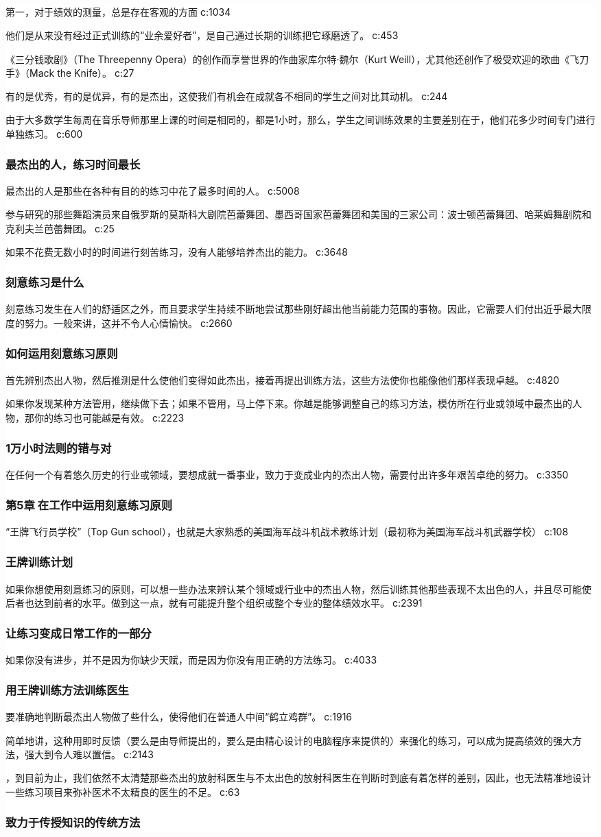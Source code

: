 第一，对于绩效的测量，总是存在客观的方面 c:1034

他们是从来没有经过正式训练的“业余爱好者”，是自己通过长期的训练把它琢磨透了。 c:453

《三分钱歌剧》（The Threepenny Opera）的创作而享誉世界的作曲家库尔特·魏尔（Kurt Weill），尤其他还创作了极受欢迎的歌曲《飞刀手》（Mack the Knife）。 c:27

有的是优秀，有的是优异，有的是杰出，这使我们有机会在成就各不相同的学生之间对比其动机。 c:244

由于大多数学生每周在音乐导师那里上课的时间是相同的，都是1小时，那么，学生之间训练效果的主要差别在于，他们花多少时间专门进行单独练习。 c:600

### 最杰出的人，练习时间最长

最杰出的人是那些在各种有目的的练习中花了最多时间的人。 c:5008

参与研究的那些舞蹈演员来自俄罗斯的莫斯科大剧院芭蕾舞团、墨西哥国家芭蕾舞团和美国的三家公司：波士顿芭蕾舞团、哈莱姆舞剧院和克利夫兰芭蕾舞团。 c:25

如果不花费无数小时的时间进行刻苦练习，没有人能够培养杰出的能力。 c:3648

### 刻意练习是什么

刻意练习发生在人们的舒适区之外，而且要求学生持续不断地尝试那些刚好超出他当前能力范围的事物。因此，它需要人们付出近乎最大限度的努力。一般来讲，这并不令人心情愉快。 c:2660

### 如何运用刻意练习原则

首先辨别杰出人物，然后推测是什么使他们变得如此杰出，接着再提出训练方法，这些方法使你也能像他们那样表现卓越。 c:4820

如果你发现某种方法管用，继续做下去；如果不管用，马上停下来。你越是能够调整自己的练习方法，模仿所在行业或领域中最杰出的人物，那你的练习也可能越是有效。
 c:2223

### 1万小时法则的错与对

在任何一个有着悠久历史的行业或领域，要想成就一番事业，致力于变成业内的杰出人物，需要付出许多年艰苦卓绝的努力。 c:3350

### 第5章 在工作中运用刻意练习原则

“王牌飞行员学校”（Top Gun school），也就是大家熟悉的美国海军战斗机战术教练计划（最初称为美国海军战斗机武器学校） c:108

### 王牌训练计划

如果你想使用刻意练习的原则，可以想一些办法来辨认某个领域或行业中的杰出人物，然后训练其他那些表现不太出色的人，并且尽可能使后者也达到前者的水平。做到这一点，就有可能提升整个组织或整个专业的整体绩效水平。 c:2391

### 让练习变成日常工作的一部分

如果你没有进步，并不是因为你缺少天赋，而是因为你没有用正确的方法练习。 c:4033

### 用王牌训练方法训练医生

要准确地判断最杰出人物做了些什么，使得他们在普通人中间“鹤立鸡群”。 c:1916

简单地讲，这种用即时反馈（要么是由导师提出的，要么是由精心设计的电脑程序来提供的）来强化的练习，可以成为提高绩效的强大方法，强大到令人难以置信。 c:2143

，到目前为止，我们依然不太清楚那些杰出的放射科医生与不太出色的放射科医生在判断时到底有着怎样的差别，因此，也无法精准地设计一些练习项目来弥补医术不太精良的医生的不足。 c:63

### 致力于传授知识的传统方法
